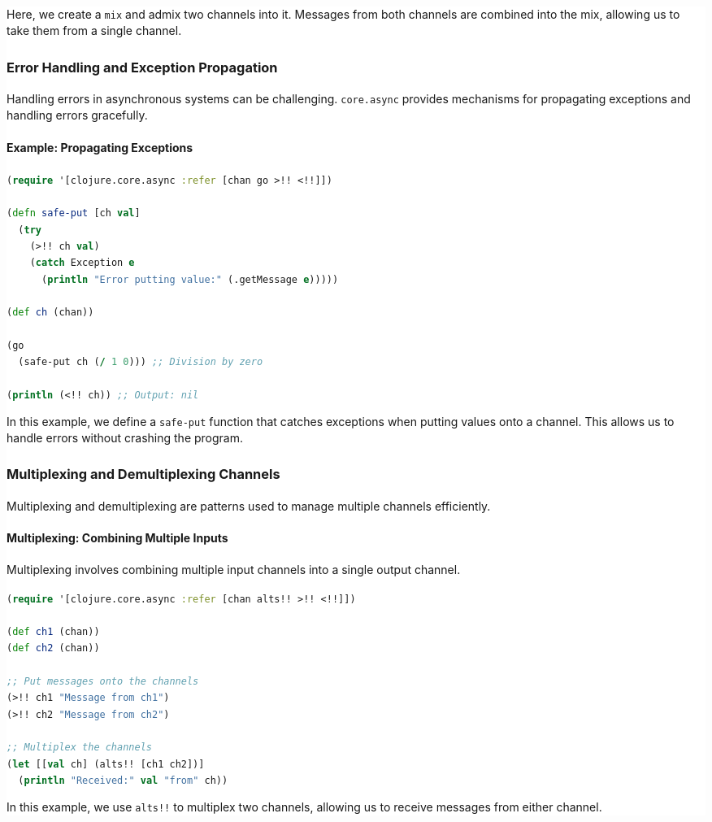 Here, we create a `mix` and admix two channels into it. Messages from both channels are combined into the mix, allowing us to take them from a single channel.

### Error Handling and Exception Propagation

Handling errors in asynchronous systems can be challenging. `core.async` provides mechanisms for propagating exceptions and handling errors gracefully.

#### Example: Propagating Exceptions

```clojure
(require '[clojure.core.async :refer [chan go >!! <!!]])

(defn safe-put [ch val]
  (try
    (>!! ch val)
    (catch Exception e
      (println "Error putting value:" (.getMessage e)))))

(def ch (chan))

(go
  (safe-put ch (/ 1 0))) ;; Division by zero

(println (<!! ch)) ;; Output: nil
```

In this example, we define a `safe-put` function that catches exceptions when putting values onto a channel. This allows us to handle errors without crashing the program.

### Multiplexing and Demultiplexing Channels

Multiplexing and demultiplexing are patterns used to manage multiple channels efficiently.

#### Multiplexing: Combining Multiple Inputs

Multiplexing involves combining multiple input channels into a single output channel.

```clojure
(require '[clojure.core.async :refer [chan alts!! >!! <!!]])

(def ch1 (chan))
(def ch2 (chan))

;; Put messages onto the channels
(>!! ch1 "Message from ch1")
(>!! ch2 "Message from ch2")

;; Multiplex the channels
(let [[val ch] (alts!! [ch1 ch2])]
  (println "Received:" val "from" ch))
```

In this example, we use `alts!!` to multiplex two channels, allowing us to receive messages from either channel.
